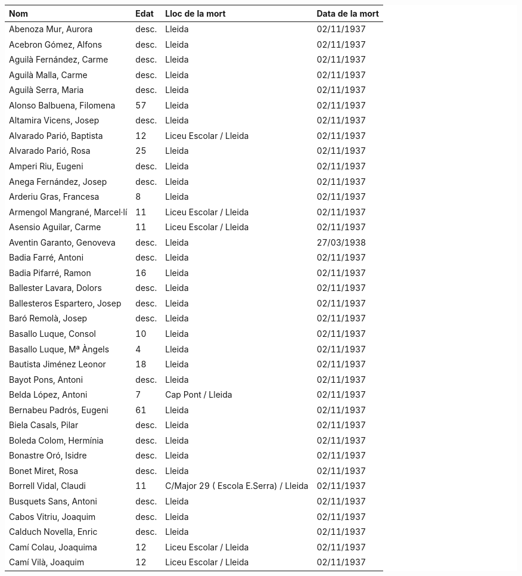 |Nom|Edat|Lloc de la mort|Data de la mort|
|:----|:----|:----|:----|
|Abenoza Mur, Aurora|desc.|Lleida|02/11/1937|
|Acebron Gómez, Alfons|desc.|Lleida|02/11/1937|
|Aguilà Fernández, Carme|desc.|Lleida|02/11/1937|
|Aguilà Malla, Carme|desc.|Lleida|02/11/1937|
|Aguilà Serra, Maria|desc.|Lleida|02/11/1937|
|Alonso Balbuena, Filomena|57|Lleida|02/11/1937|
|Altamira Vicens, Josep|desc.|Lleida|02/11/1937|
|Alvarado Parió, Baptista|12|Liceu Escolar / Lleida|02/11/1937|
|Alvarado Parió, Rosa|25|Lleida|02/11/1937|
|Amperi Riu, Eugeni|desc.|Lleida|02/11/1937|
|Anega Fernández, Josep|desc.|Lleida|02/11/1937|
|Arderiu Gras, Francesa|8|Lleida|02/11/1937|
|Armengol Mangrané, Marcel·lí|11|Liceu Escolar / Lleida|02/11/1937|
|Asensio Aguilar, Carme|11|Liceu Escolar / Lleida|02/11/1937|
|Aventin Garanto, Genoveva|desc.|Lleida|27/03/1938|
|Badia Farré, Antoni|desc.|Lleida|02/11/1937|
|Badia Pifarré, Ramon|16|Lleida|02/11/1937|
|Ballester Lavara, Dolors|desc.|Lleida|02/11/1937|
|Ballesteros Espartero, Josep|desc.|Lleida|02/11/1937|
|Baró Remolà, Josep|desc.|Lleida|02/11/1937|
|Basallo Luque, Consol|10|Lleida|02/11/1937|
|Basallo Luque, Mª Àngels|4|Lleida|02/11/1937|
|Bautista Jiménez Leonor|18|Lleida|02/11/1937|
|Bayot Pons, Antoni|desc.|Lleida|02/11/1937|
|Belda López, Antoni|7|Cap Pont / Lleida|02/11/1937|
|Bernabeu Padrós, Eugeni|61|Lleida|02/11/1937|
|Biela Casals, Pilar|desc.|Lleida|02/11/1937|
|Boleda Colom, Hermínia|desc.|Lleida|02/11/1937|
|Bonastre Oró, Isidre|desc.|Lleida|02/11/1937|
|Bonet Miret, Rosa|desc.|Lleida|02/11/1937|
|Borrell Vidal, Claudi|11|C/Major 29 ( Escola E.Serra) / Lleida|02/11/1937|
|Busquets Sans, Antoni|desc.|Lleida|02/11/1937|
|Cabos Vitriu, Joaquim|desc.|Lleida|02/11/1937|
|Calduch Novella, Enric|desc.|Lleida|02/11/1937|
|Camí Colau, Joaquima|12|Liceu Escolar / Lleida|02/11/1937|
|Camí Vilà, Joaquim|12|Liceu Escolar / Lleida|02/11/1937|